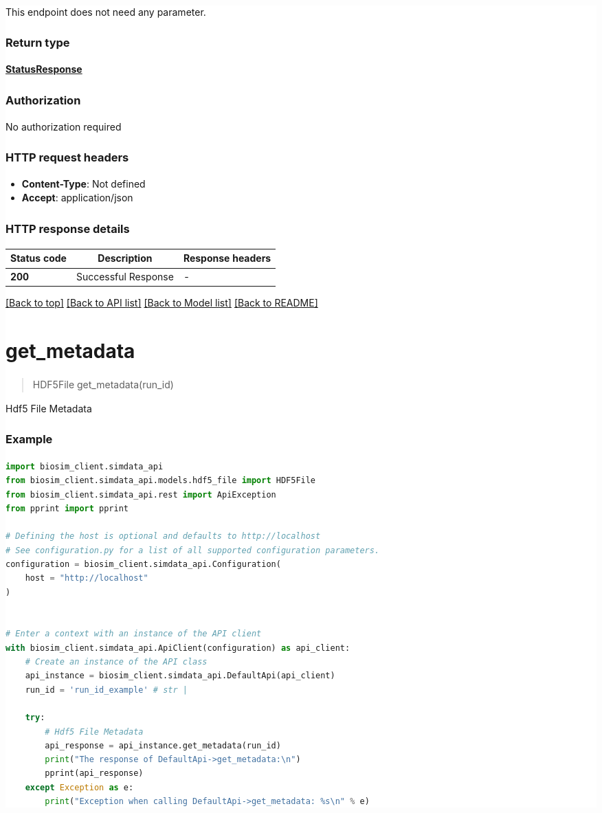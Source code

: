 This endpoint does not need any parameter.

### Return type

[**StatusResponse**](StatusResponse.md)

### Authorization

No authorization required

### HTTP request headers

- **Content-Type**: Not defined
- **Accept**: application/json

### HTTP response details

| Status code | Description         | Response headers |
| ----------- | ------------------- | ---------------- |
| **200**     | Successful Response | -                |

[[Back to top]](#) [[Back to API list]](../README.md#documentation-for-api-endpoints) [[Back to Model list]](../README.md#documentation-for-models) [[Back to README]](../README.md)

# **get_metadata**

> HDF5File get_metadata(run_id)

Hdf5 File Metadata

### Example

```python
import biosim_client.simdata_api
from biosim_client.simdata_api.models.hdf5_file import HDF5File
from biosim_client.simdata_api.rest import ApiException
from pprint import pprint

# Defining the host is optional and defaults to http://localhost
# See configuration.py for a list of all supported configuration parameters.
configuration = biosim_client.simdata_api.Configuration(
    host = "http://localhost"
)


# Enter a context with an instance of the API client
with biosim_client.simdata_api.ApiClient(configuration) as api_client:
    # Create an instance of the API class
    api_instance = biosim_client.simdata_api.DefaultApi(api_client)
    run_id = 'run_id_example' # str |

    try:
        # Hdf5 File Metadata
        api_response = api_instance.get_metadata(run_id)
        print("The response of DefaultApi->get_metadata:\n")
        pprint(api_response)
    except Exception as e:
        print("Exception when calling DefaultApi->get_metadata: %s\n" % e)
```
